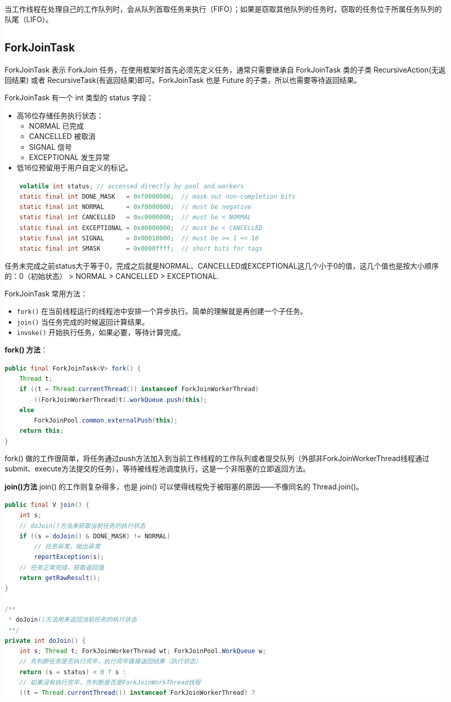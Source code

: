 当工作线程在处理自己的工作队列时，会从队列首取任务来执行（FIFO）；如果是窃取其他队列的任务时，窃取的任务位于所属任务队列的队尾（LIFO）。

## ForkJoinTask
ForkJoinTask 表示 ForkJoin 任务，在使用框架时首先必须先定义任务，通常只需要继承自 ForkJoinTask 类的子类 RecursiveAction(无返回结果) 或者 RecursiveTask(有返回结果)即可。ForkJoinTask 也是 Future 的子类，所以也需要等待返回结果。

ForkJoinTask 有一个 int 类型的 status 字段：
* 高16位存储任务执行状态：
    * NORMAL 已完成
    * CANCELLED 被取消
    * SIGNAL 信号
    * EXCEPTIONAL 发生异常
* 低16位预留用于用户自定义的标记。
```java
    volatile int status; // accessed directly by pool and workers
    static final int DONE_MASK   = 0xf0000000;  // mask out non-completion bits
    static final int NORMAL      = 0xf0000000;  // must be negative
    static final int CANCELLED   = 0xc0000000;  // must be < NORMAL
    static final int EXCEPTIONAL = 0x80000000;  // must be < CANCELLED
    static final int SIGNAL      = 0x00010000;  // must be >= 1 << 16
    static final int SMASK       = 0x0000ffff;  // short bits for tags
```
任务未完成之前status大于等于0，完成之后就是NORMAL、CANCELLED或EXCEPTIONAL这几个小于0的值，这几个值也是按大小顺序的：0（初始状态） > NORMAL > CANCELLED > EXCEPTIONAL.

ForkJoinTask 常用方法：
* `fork()`    在当前线程运行的线程池中安排一个异步执行。简单的理解就是再创建一个子任务。
* `join()`    当任务完成的时候返回计算结果。
* `invoke()`    开始执行任务，如果必要，等待计算完成。

**fork() 方法**：
```java
public final ForkJoinTask<V> fork() {
    Thread t;
    if ((t = Thread.currentThread()) instanceof ForkJoinWorkerThread)
        ((ForkJoinWorkerThread)t).workQueue.push(this);
    else
        ForkJoinPool.common.externalPush(this);
    return this;
}
```
fork() 做的工作很简单，将任务通过push方法加入到当前工作线程的工作队列或者提交队列（外部非ForkJoinWorkerThread线程通过submit、execute方法提交的任务），等待被线程池调度执行，这是一个非阻塞的立即返回方法。

**join()方法**
join() 的工作则复杂得多，也是 join() 可以使得线程免于被阻塞的原因——不像同名的 Thread.join()。
```java
public final V join() {
    int s;
    // doJoin()方法来获取当前任务的执行状态
    if ((s = doJoin() & DONE_MASK) != NORMAL)
        // 任务异常，抛出异常
        reportException(s);
    // 任务正常完成，获取返回值
    return getRawResult();
}

/**
 * doJoin()方法用来返回当前任务的执行状态
 **/
private int doJoin() {
    int s; Thread t; ForkJoinWorkerThread wt; ForkJoinPool.WorkQueue w;
    // 先判断任务是否执行完毕，执行完毕直接返回结果（执行状态）
    return (s = status) < 0 ? s :
    // 如果没有执行完毕，先判断是否是ForkJoinWorkThread线程
    ((t = Thread.currentThread()) instanceof ForkJoinWorkerThread) ?
```